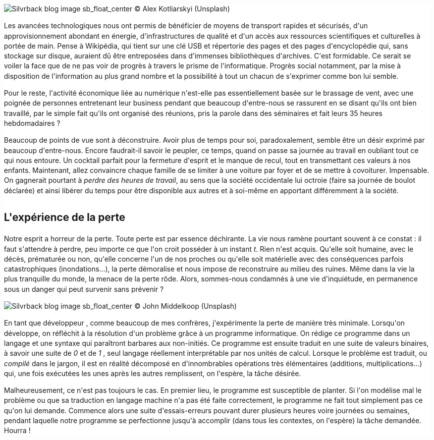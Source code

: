 ![Silvrback blog image sb_float_center](https://silvrback.s3.amazonaws.com/uploads/00742304-eee9-42a6-9da0-68c439975337/open-space_alex-kotliarskyi.jpeg)
© Alex Kotliarskyi (Unsplash)

Les avancées technologiques nous ont permis de bénéficier de moyens de transport rapides et sécurisés, d'un approvisionnement abondant en énergie, d'infrastructures de qualité et d'un accès aux ressources scientifiques et culturelles à portée de main. Pense à Wikipédia, qui tient sur une clé USB et répertorie des pages et des pages d'encyclopédie qui, sans stockage sur disque, auraient dû être entreposées dans d'immenses bibliothèques d'archives. C'est formidable. Ce serait se voiler la face que de ne pas voir de progrès à travers le prisme de l'informatique. Progrès social notamment, par la mise à disposition de l'information au plus grand nombre et la possibilité à tout un chacun de s'exprimer comme bon lui semble.

Pour le reste, l'activité économique liée au numérique n'est-elle pas essentiellement basée sur le brassage de vent, avec une poignée de personnes entretenant leur business pendant que beaucoup d'entre-nous se rassurent en se disant qu'ils ont bien travaillé, par le simple fait qu'ils ont organisé des réunions, pris la parole dans des séminaires et fait leurs 35 heures hebdomadaires ? 

Beaucoup de points de vue sont à déconstruire. Avoir plus de temps pour soi, paradoxalement, semble être un désir exprimé par beaucoup d'entre-nous. Encore faudrait-il savoir le peupler, ce temps, quand on passe sa journée au travail en oubliant tout ce qui nous entoure. Un cocktail parfait pour la fermeture d'esprit et le manque de recul, tout en transmettant ces valeurs à nos enfants. Maintenant, allez convaincre chaque famille de se limiter à une voiture par foyer et de se mettre à covoiturer. Impensable. On gagnerait pourtant à *perdre des heures de travail*, au sens que la société occidentale lui octroie (faire sa journée de boulot déclarée) et ainsi libérer du temps pour être disponible aux autres et à soi-même en apportant différemment à la société.

## L'expérience de la perte

Notre esprit a horreur de la perte. Toute perte est par essence déchirante. La vie nous ramène pourtant souvent à ce constat : il faut s'attendre à perdre, peu importe ce que l'on croit posséder à un instant *t*. Rien n'est acquis. Qu'elle soit humaine, avec le décès, prématurée ou non, qu'elle concerne l'un de nos proches ou qu'elle soit matérielle avec des conséquences parfois catastrophiques (inondations...), la perte démoralise et nous impose de reconstruire au milieu des ruines. Même dans la vie la plus tranquille du monde, la menace de la perte rôde. Alors, sommes-nous condamnés à une vie d'inquiétude, en permanence sous un danger qui peut survenir sans prévenir ?

![Silvrback blog image sb_float_center](https://silvrback.s3.amazonaws.com/uploads/241e81c7-9af1-4d77-a94b-0b48e6719271/hurricane_john-middelkoop.jpeg)
© John Middelkoop (Unsplash)

En tant que développeur , comme beaucoup de mes confrères, j'expérimente la perte de manière très minimale. Lorsqu'on développe, on réfléchit à la résolution d'un problème grâce à un programme informatique. On rédige ce programme dans un langage et une syntaxe qui paraîtront barbares aux non-initiés. Ce programme est ensuite traduit en une suite de valeurs binaires, à savoir une suite de *0* et de *1* , seul langage réellement interprétable par nos unités de calcul. Lorsque le problème est traduit, ou *compilé* dans le jargon, il est en réalité décomposé en d'innombrables opérations très élémentaires (additions, multiplications...) qui, une fois exécutées les unes après les autres remplissent, on l'espère, la tâche désirée.

Malheureusement, ce n'est pas toujours le cas. En premier lieu, le programme est susceptible de planter. Si l'on modélise mal le problème ou que sa traduction en langage machine n'a pas été faite correctement, le programme ne fait tout simplement pas ce qu'on lui demande. Commence alors une suite d'essais-erreurs pouvant durer plusieurs heures voire journées ou semaines, pendant laquelle notre programme se perfectionne jusqu'à accomplir (dans tous les contextes, on l'espère) la tâche demandée. Hourra !
